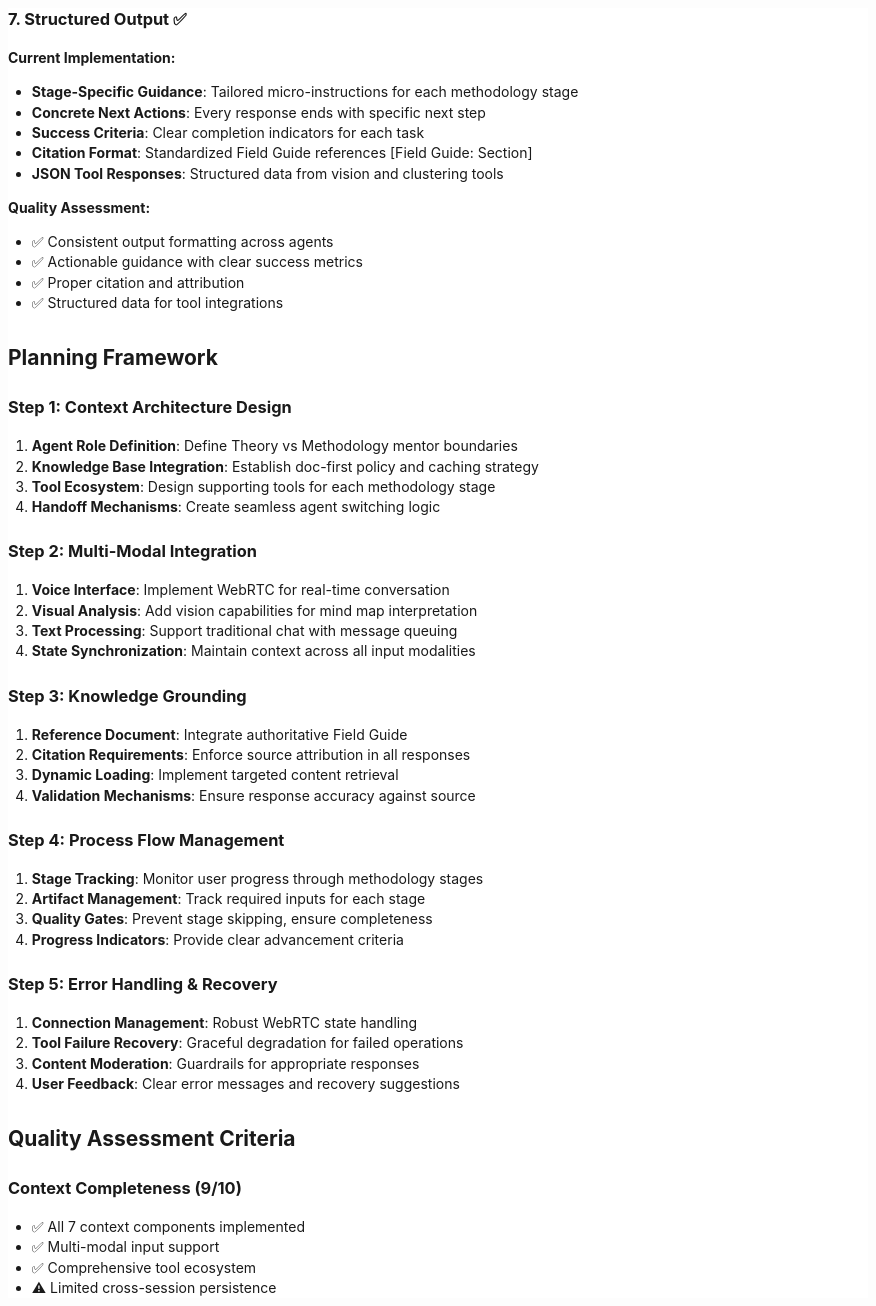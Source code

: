 ### 7. Structured Output ✅
**Current Implementation:**
- **Stage-Specific Guidance**: Tailored micro-instructions for each methodology stage
- **Concrete Next Actions**: Every response ends with specific next step
- **Success Criteria**: Clear completion indicators for each task
- **Citation Format**: Standardized Field Guide references [Field Guide: Section]
- **JSON Tool Responses**: Structured data from vision and clustering tools

**Quality Assessment:**
- ✅ Consistent output formatting across agents
- ✅ Actionable guidance with clear success metrics
- ✅ Proper citation and attribution
- ✅ Structured data for tool integrations

## Planning Framework

### Step 1: Context Architecture Design
1. **Agent Role Definition**: Define Theory vs Methodology mentor boundaries
2. **Knowledge Base Integration**: Establish doc-first policy and caching strategy
3. **Tool Ecosystem**: Design supporting tools for each methodology stage
4. **Handoff Mechanisms**: Create seamless agent switching logic

### Step 2: Multi-Modal Integration
1. **Voice Interface**: Implement WebRTC for real-time conversation
2. **Visual Analysis**: Add vision capabilities for mind map interpretation
3. **Text Processing**: Support traditional chat with message queuing
4. **State Synchronization**: Maintain context across all input modalities

### Step 3: Knowledge Grounding
1. **Reference Document**: Integrate authoritative Field Guide
2. **Citation Requirements**: Enforce source attribution in all responses
3. **Dynamic Loading**: Implement targeted content retrieval
4. **Validation Mechanisms**: Ensure response accuracy against source

### Step 4: Process Flow Management
1. **Stage Tracking**: Monitor user progress through methodology stages
2. **Artifact Management**: Track required inputs for each stage
3. **Quality Gates**: Prevent stage skipping, ensure completeness
4. **Progress Indicators**: Provide clear advancement criteria

### Step 5: Error Handling & Recovery
1. **Connection Management**: Robust WebRTC state handling
2. **Tool Failure Recovery**: Graceful degradation for failed operations
3. **Content Moderation**: Guardrails for appropriate responses
4. **User Feedback**: Clear error messages and recovery suggestions

## Quality Assessment Criteria

### Context Completeness (9/10)
- ✅ All 7 context components implemented
- ✅ Multi-modal input support
- ✅ Comprehensive tool ecosystem
- ⚠️ Limited cross-session persistence
